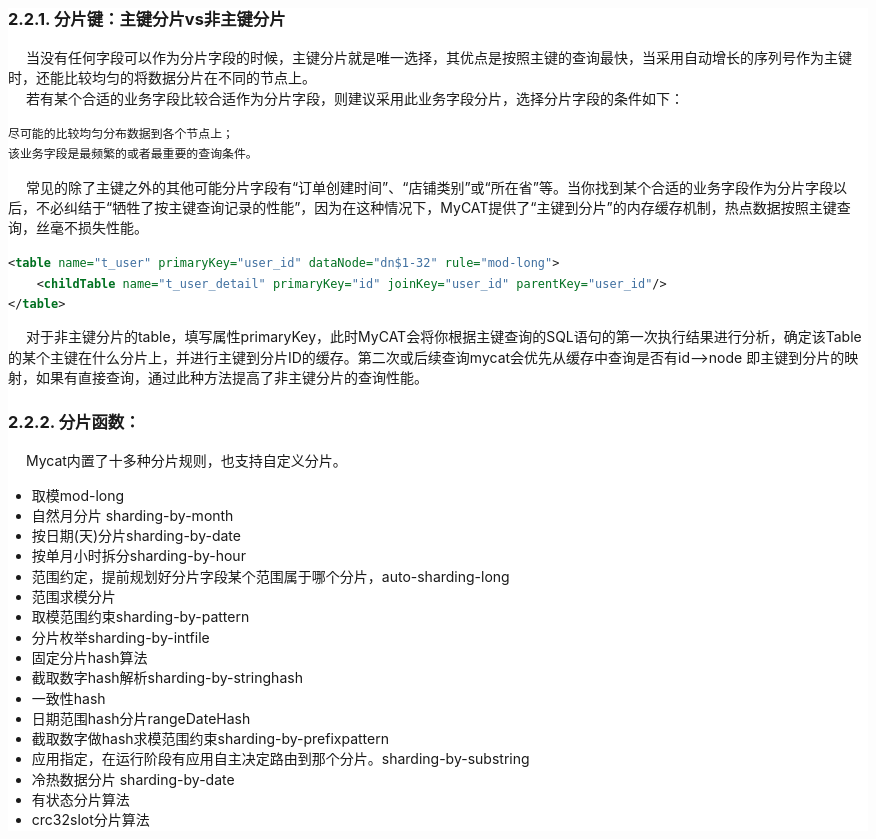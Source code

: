### 2.2.1. 分片键：主键分片vs非主键分片  
&emsp; 当没有任何字段可以作为分片字段的时候，主键分片就是唯一选择，其优点是按照主键的查询最快，当采用自动增长的序列号作为主键时，还能比较均匀的将数据分片在不同的节点上。  
&emsp; 若有某个合适的业务字段比较合适作为分片字段，则建议采用此业务字段分片，选择分片字段的条件如下：  

    尽可能的比较均匀分布数据到各个节点上；
    该业务字段是最频繁的或者最重要的查询条件。
&emsp; 常见的除了主键之外的其他可能分片字段有“订单创建时间”、“店铺类别”或“所在省”等。当你找到某个合适的业务字段作为分片字段以后，不必纠结于“牺牲了按主键查询记录的性能”，因为在这种情况下，MyCAT提供了“主键到分片”的内存缓存机制，热点数据按照主键查询，丝毫不损失性能。  

```xml
<table name="t_user" primaryKey="user_id" dataNode="dn$1-32" rule="mod-long">
    <childTable name="t_user_detail" primaryKey="id" joinKey="user_id" parentKey="user_id"/>
</table>
```  
&emsp; 对于非主键分片的table，填写属性primaryKey，此时MyCAT会将你根据主键查询的SQL语句的第一次执行结果进行分析，确定该Table的某个主键在什么分片上，并进行主键到分片ID的缓存。第二次或后续查询mycat会优先从缓存中查询是否有id–>node 即主键到分片的映射，如果有直接查询，通过此种方法提高了非主键分片的查询性能。  

### 2.2.2. 分片函数：  
&emsp; Mycat内置了十多种分片规则，也支持自定义分片。  
* 取模mod-long
* 自然月分片 sharding-by-month
* 按日期(天)分片sharding-by-date
* 按单月小时拆分sharding-by-hour
* 范围约定，提前规划好分片字段某个范围属于哪个分片，auto-sharding-long
* 范围求模分片
* 取模范围约束sharding-by-pattern
* 分片枚举sharding-by-intfile
* 固定分片hash算法
* 截取数字hash解析sharding-by-stringhash
* 一致性hash
* 日期范围hash分片rangeDateHash
* 截取数字做hash求模范围约束sharding-by-prefixpattern
* 应用指定，在运行阶段有应用自主决定路由到那个分片。sharding-by-substring
* 冷热数据分片 sharding-by-date
* 有状态分片算法
* crc32slot分片算法



